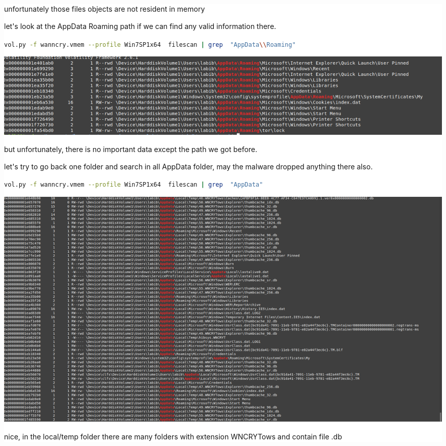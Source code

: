 unfortunately those files objects are not resident in memory 

let's look at the AppData Roaming path if we can find any valid information there. 

```bash 
vol.py -f wanncry.vmem --profile Win7SP1x64  filescan | grep  "AppData\\Roaming"
```

[![27](/assets/images/WannaCry/p1/i27.png)](/assets/images/WannaCry/p1/i27.png)

but unfortunately, there is no important data except the path we got before. 

let's try to go back one folder and search in all AppData folder, may the malware dropped anything there also. 

```bash 
vol.py -f wanncry.vmem --profile Win7SP1x64  filescan | grep  "AppData"
```
[![28](/assets/images/WannaCry/p1/i28.png)](/assets/images/WannaCry/p1/i28.png)

nice, in the local/temp folder there are many folders with extension WNCRYTows and contain file .db 
